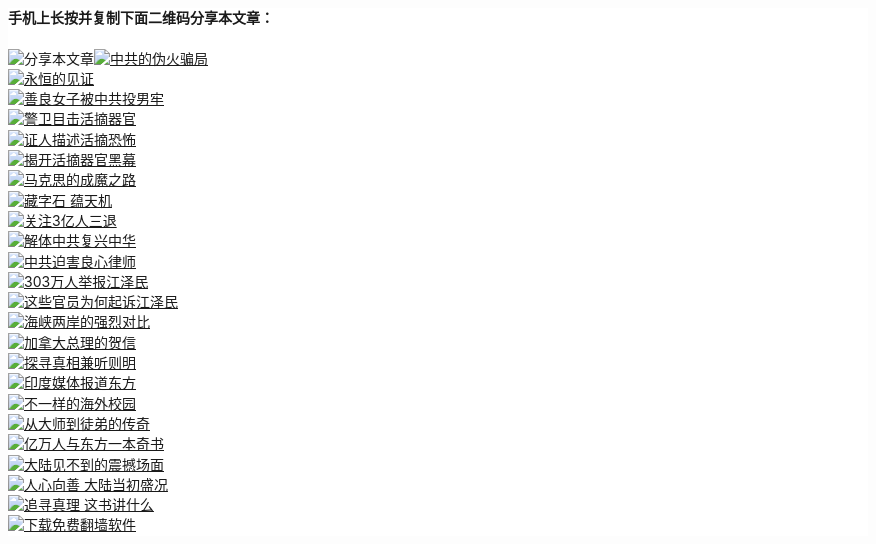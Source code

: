 <strong>手机上长按并复制下面二维码分享本文章：</strong><br><br><img src="http://d1p1.ip.zn2.us/v.php?action=qrcode&url=https://github.com/wlrgim293/djy/blob/master/gb/19/6/16/n11325167.md%231" title="分享本文章"></td><td VALIGN=TOP><a href="https://github.com/wlrgim293/djy/blob/master/gb/16/1/21/n4622075.md?dfh#1" target="_blank"><img src="https://raw.githubusercontent.com/wlrgim293/djy/master/gb/300/wei-f1.jpg" title="中共的伪火骗局"  alt="中共的伪火骗局"></a><br><a href="https://github.com/wlrgim293/www/blob/master/README.md?dfh#9" target="_blank"><img src="https://raw.githubusercontent.com/wlrgim293/djy/master/gb/300/yong-h.jpg" title="永恒的见证"  alt="永恒的见证"></a><br><a href="https://github.com/wlrgim293/djy/blob/master/gb/13/9/29/n3974789.md?dfh#1" target="_blank"><img src="https://raw.githubusercontent.com/wlrgim293/djy/master/gb/300/shang-lnz.jpg" title="善良女子被中共投男牢"  alt="善良女子被中共投男牢"></a><br><a href="https://github.com/wlrgim293/djy/blob/master/gb/16/3/16/n4663449.md?dfh#1" target="_blank"><img src="https://raw.githubusercontent.com/wlrgim293/djy/master/gb/300/huo-z3.jpg" title="警卫目击活摘器官"  alt="警卫目击活摘器官"></a><br><a href="https://github.com/wlrgim293/djy/blob/master/gb/16/8/7/n8177641.md?dfh#1" target="_blank"><img src="https://raw.githubusercontent.com/wlrgim293/djy/master/gb/300/huo-z4.jpg" title="证人描述活摘恐怖"  alt="证人描述活摘恐怖"></a><br><a href="https://github.com/wlrgim293/djy/blob/master/gb/10/4/19/n2881569.md?dfh#1" target="_blank"><img src="https://raw.githubusercontent.com/wlrgim293/djy/master/gb/300/huo-z1.jpg" title="揭开活摘器官黑幕"  alt="揭开活摘器官黑幕"></a><br><a href="https://github.com/wlrgim293/djy/blob/master/gb/10/11/7/n3077476.md?dfh#1" target="_blank"><img src="https://raw.githubusercontent.com/wlrgim293/djy/master/gb/300/ma-ks.jpg" title="马克思的成魔之路"  alt="马克思的成魔之路"></a><br><a href="https://github.com/wlrgim293/djy/blob/master/gb/14/6/9/n4173977.md?dfh#1" target="_blank"><img src="https://raw.githubusercontent.com/wlrgim293/djy/master/gb/300/chang-zs.jpg" title="藏字石 蕴天机"  alt="藏字石 蕴天机"></a><br><a href="https://github.com/wlrgim293/djy/blob/master/gb/18/5/10/n10381511.md?dfh#1" target="_blank"><img src="https://raw.githubusercontent.com/wlrgim293/djy/master/gb/300/st1.jpg" title="关注3亿人三退"  alt="关注3亿人三退"></a><br><a href="https://github.com/wlrgim293/djy/blob/master/gb/18/3/21/n10237682.md?dfh#1" target="_blank"><img src="https://raw.githubusercontent.com/wlrgim293/djy/master/gb/300/jie-t.jpg" title="解体中共复兴中华"  alt="解体中共复兴中华"></a><br><a href="https://github.com/wlrgim293/djy/blob/master/gb/9/2/9/n2422991.md?dfh#1" target="_blank"><img src="https://raw.githubusercontent.com/wlrgim293/djy/master/gb/300/gao-zs.jpg" title="中共迫害良心律师"  alt="中共迫害良心律师"></a><br><a href="https://github.com/wlrgim293/djy/blob/master/gb/18/12/9/n10900044.md?dfh#1" target="_blank"><img src="https://raw.githubusercontent.com/wlrgim293/djy/master/gb/300/sj1.jpg" title="303万人举报江泽民"  alt="303万人举报江泽民"></a><br><a href="https://github.com/wlrgim293/djy/blob/master/gb/18/8/28/n10672014.md?dfh#1" target="_blank"><img src="https://raw.githubusercontent.com/wlrgim293/djy/master/gb/300/sj2.jpg" title="这些官员为何起诉江泽民"  alt="这些官员为何起诉江泽民"></a><br><a href="https://github.com/wlrgim293/djy/blob/master/gb/8/12/18/n2367165.md?dfh#1" target="_blank"><img src="https://raw.githubusercontent.com/wlrgim293/djy/master/gb/300/liangan.jpg" title="海峡两岸的强烈对比"  alt="海峡两岸的强烈对比"></a><br><a href="https://github.com/wlrgim293/djy/blob/master/gb/15/12/10/n4593139.md?dfh#1" target="_blank"><img src="https://raw.githubusercontent.com/wlrgim293/djy/master/gb/300/jia-ndzl.jpg" title="加拿大总理的贺信"  alt="加拿大总理的贺信"></a><br><a href="https://github.com/wlrgim293/djy/blob/master/gb/11/6/17/n3289382.md?dfh#1" target="_blank"><img src="https://raw.githubusercontent.com/wlrgim293/djy/master/gb/300/xiao-wd.jpg" title="探寻真相兼听则明"  alt="探寻真相兼听则明"></a><br><a href="https://github.com/wlrgim293/djy/blob/master/gb/18/10/27/n10812623.md?dfh#1" target="_blank"><img src="https://raw.githubusercontent.com/wlrgim293/djy/master/gb/300/yindu.jpg" title="印度媒体报道东方"  alt="印度媒体报道东方"></a><br><a href="https://github.com/wlrgim293/djy/blob/master/gb/18/6/9/n10469652.md?dfh#1" target="_blank"><img src="https://raw.githubusercontent.com/wlrgim293/djy/master/gb/300/xie-j.jpg" title="不一样的海外校园"  alt="不一样的海外校园"></a><br><a href="https://github.com/wlrgim293/djy/blob/master/gb/7/4/5/n1669415.md?dfh#1" target="_blank"><img src="https://raw.githubusercontent.com/wlrgim293/djy/master/gb/300/li-up.jpg" title="从大师到徒弟的传奇"  alt="从大师到徒弟的传奇"></a><br><a href="https://github.com/wlrgim293/djy/blob/master/gb/17/5/26/n9191512.md?dfh#1" target="_blank"><img src="https://raw.githubusercontent.com/wlrgim293/djy/master/gb/300/zfl2.jpg" title="亿万人与东方一本奇书"  alt="亿万人与东方一本奇书"></a><br><a href="https://github.com/wlrgim293/djy/blob/master/gb/13/11/27/n4020290.md?dfh#1" target="_blank"><img src="https://raw.githubusercontent.com/wlrgim293/djy/master/gb/300/zhen-h.jpg" title="大陆见不到的震撼场面"  alt="大陆见不到的震撼场面"></a><br><a href="https://github.com/wlrgim293/djy/blob/master/gb/15/7/17/n4482910.md?dfh#1" target="_blank"><img src="https://raw.githubusercontent.com/wlrgim293/djy/master/gb/300/dalu-sk.jpg" title="人心向善 大陆当初盛况"  alt="人心向善 大陆当初盛况"></a><br><a href="https://github.com/wlrgim293/djy/blob/master/gb/19/1/5/n10955468.md?dfh#1" target="_blank"><img src="https://raw.githubusercontent.com/wlrgim293/djy/master/gb/300/zfl1.jpg" title="追寻真理 这书讲什么"  alt="追寻真理 这书讲什么"></a><br><a href="https://github.com/wlrgim293/www/blob/master/README.md?dfh#1" target="_blank"><img src="https://raw.githubusercontent.com/wlrgim293/djy/master/gb/300/fq1.jpg" title="下载免费翻墙软件"  alt="下载免费翻墙软件"></a><br></td></tr></table>

